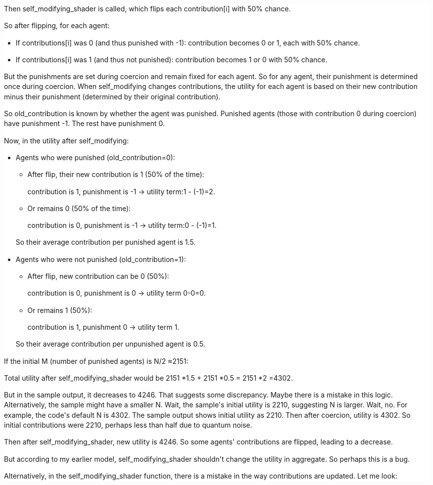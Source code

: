 Then self_modifying_shader is called, which flips each contribution[i] with 50% chance.

So after flipping, for each agent:

- If contributions[i] was 0 (and thus punished with -1): contribution becomes 0 or 1, each with 50% chance.

- If contributions[i] was 1 (and thus not punished): contribution becomes 1 or 0 with 50% chance.

But the punishments are set during coercion and remain fixed for each agent. So for any agent, their punishment is determined once during coercion. When self_modifying changes contributions, the utility for each agent is based on their new contribution minus their punishment (determined by their original contribution).

So old_contribution is known by whether the agent was punished. Punished agents (those with contribution 0 during coercion) have punishment -1. The rest have punishment 0.

Now, in the utility after self_modifying:

- Agents who were punished (old_contribution=0):

   - After flip, their new contribution is 1 (50% of the time):

       contribution is 1, punishment is -1 → utility term:1 - (-1)=2.

   - Or remains 0 (50% of the time):

       contribution is 0, punishment is -1 → utility term:0 - (-1)=1.

   So their average contribution per punished agent is 1.5.

- Agents who were not punished (old_contribution=1):

   - After flip, new contribution can be 0 (50%):

       contribution is 0, punishment is 0 → utility term 0-0=0.

   - Or remains 1 (50%):

       contribution is 1, punishment 0 → utility term 1.

   So their average contribution per unpunished agent is 0.5.

If the initial M (number of punished agents) is N/2 ≈2151:

Total utility after self_modifying_shader would be 2151 *1.5 + 2151 *0.5 = 2151 *2 =4302.

But in the sample output, it decreases to 4246. That suggests some discrepancy. Maybe there is a mistake in this logic. Alternatively, the sample might have a smaller N. Wait, the sample's initial utility is 2210, suggesting N is larger. Wait, no. For example, the code's default N is 4302. The sample output shows initial utility as 2210. Then after coercion, utility is 4302. So initial contributions were 2210, perhaps less than half due to quantum noise.

Then after self_modifying_shader, new utility is 4246. So some agents' contributions are flipped, leading to a decrease.

But according to my earlier model, self_modifying_shader shouldn't change the utility in aggregate. So perhaps this is a bug.

Alternatively, in the self_modifying_shader function, there is a mistake in the way contributions are updated. Let me look:
